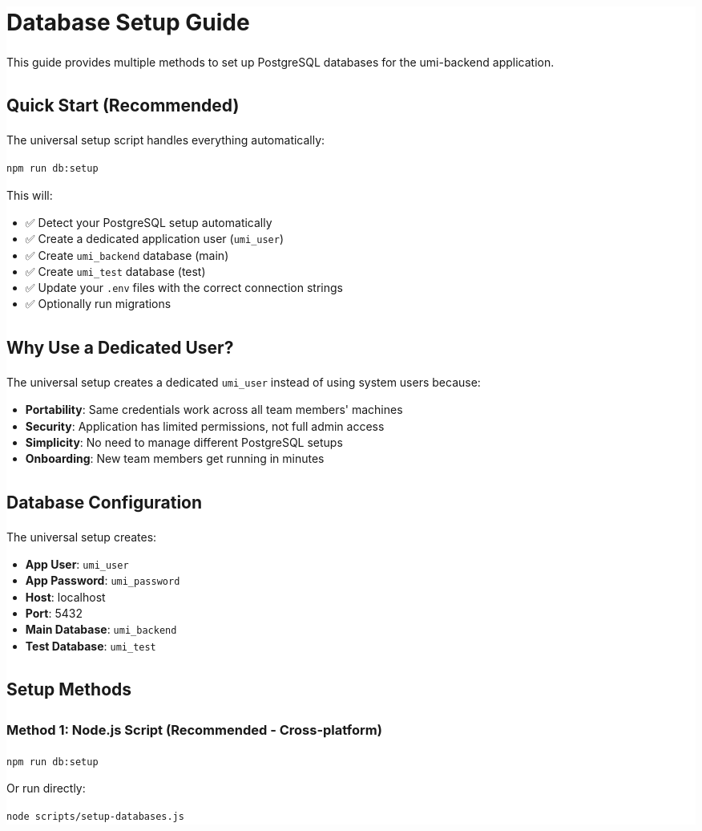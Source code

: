 # Database Setup Guide

This guide provides multiple methods to set up PostgreSQL databases for the umi-backend application.

## Quick Start (Recommended)

The universal setup script handles everything automatically:

```bash
npm run db:setup
```

This will:
- ✅ Detect your PostgreSQL setup automatically
- ✅ Create a dedicated application user (`umi_user`)
- ✅ Create `umi_backend` database (main)
- ✅ Create `umi_test` database (test)
- ✅ Update your `.env` files with the correct connection strings
- ✅ Optionally run migrations

## Why Use a Dedicated User?

The universal setup creates a dedicated `umi_user` instead of using system users because:
- **Portability**: Same credentials work across all team members' machines
- **Security**: Application has limited permissions, not full admin access
- **Simplicity**: No need to manage different PostgreSQL setups
- **Onboarding**: New team members get running in minutes

## Database Configuration

The universal setup creates:
- **App User**: `umi_user`
- **App Password**: `umi_password`
- **Host**: localhost
- **Port**: 5432
- **Main Database**: `umi_backend`
- **Test Database**: `umi_test`

## Setup Methods

### Method 1: Node.js Script (Recommended - Cross-platform)

```bash
npm run db:setup
```

Or run directly:
```bash
node scripts/setup-databases.js
```
